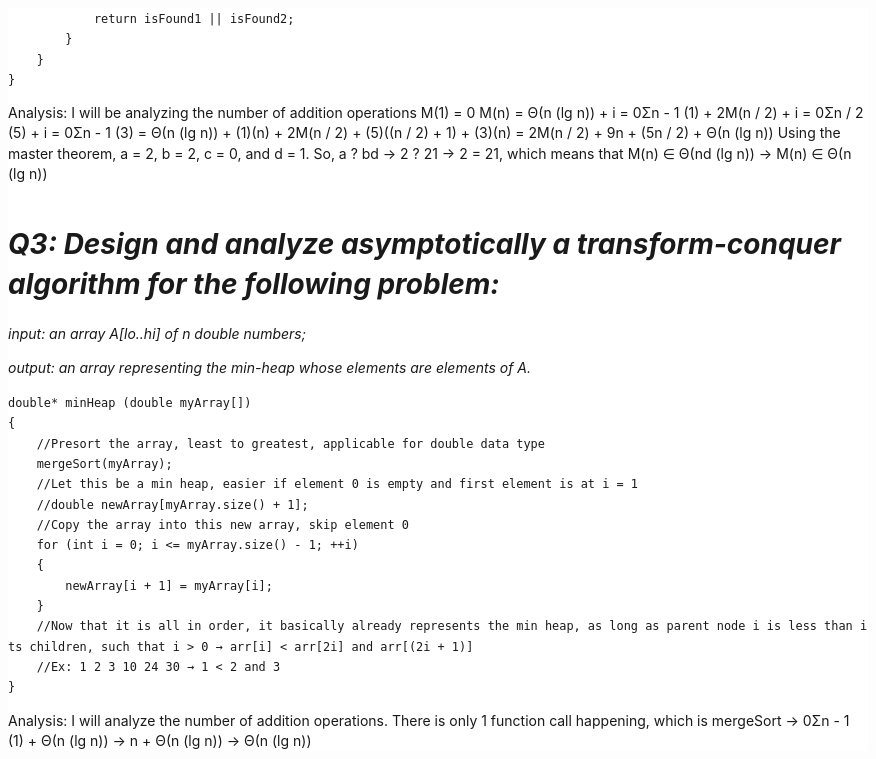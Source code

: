```
			return isFound1 || isFound2;
		}
	}
}
```
Analysis: I will be analyzing the number of addition operations
M(1) = 0
M(n)	= Θ(n (lg n)) + i = 0Σn - 1 (1) + 2M(n / 2) + i = 0Σn / 2 (5) + i = 0Σn - 1 (3)
	= Θ(n (lg n)) + (1)(n) + 2M(n / 2) + (5)((n / 2) + 1) + (3)(n)
	= 2M(n / 2) + 9n + (5n /  2) + Θ(n (lg n))
Using the master theorem, a = 2, b = 2, c = 0, and d = 1. So, a ? bd → 2 ? 21 → 2 = 21, which means that M(n) ∈ Θ(nd (lg n)) → M(n) ∈ Θ(n (lg n))

# *Q3: Design and analyze asymptotically a transform-conquer algorithm for the following problem:*
*input: an array A[lo..hi] of n double numbers;*

*output: an array representing the min-heap whose elements are elements of A.*
```
double* minHeap (double myArray[])
{
	//Presort the array, least to greatest, applicable for double data type
	mergeSort(myArray);
	//Let this be a min heap, easier if element 0 is empty and first element is at i = 1
	//double newArray[myArray.size() + 1];
	//Copy the array into this new array, skip element 0
	for (int i = 0; i <= myArray.size() - 1; ++i)
	{
		newArray[i + 1] = myArray[i];
	}
	//Now that it is all in order, it basically already represents the min heap, as long as parent node i is less than its children, such that i > 0 → arr[i] < arr[2i] and arr[(2i + 1)]
	//Ex: 1 2 3 10 24 30 → 1 < 2 and 3
}
```
Analysis: I will analyze the number of addition operations. There is only 1 function call happening, which is mergeSort → 0Σn - 1 (1) + Θ(n (lg n)) → n + Θ(n (lg n)) → Θ(n (lg n))
